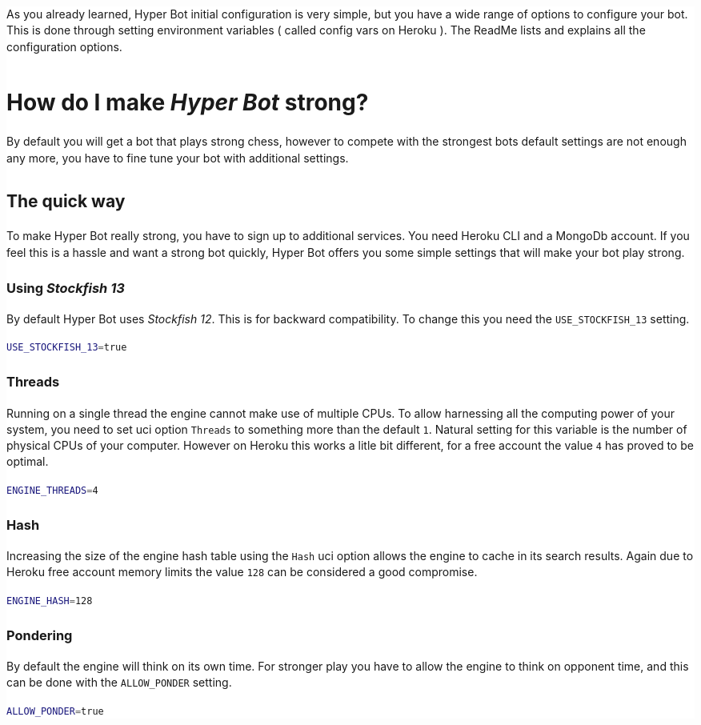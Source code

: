 As you already learned, Hyper Bot initial configuration is very simple, but you have a wide range of options to configure your bot. This is done through setting environment variables ( called config vars on Heroku ). The ReadMe lists and explains all the configuration options.

# How do I make *Hyper Bot* strong?

By default you will get a bot that plays strong chess, however to compete with the strongest bots default settings are not enough any more, you have to fine tune your bot with additional settings.

## The quick way

To make Hyper Bot really strong, you have to sign up to additional services. You need Heroku CLI and a MongoDb account. If you feel this is a hassle and want a strong bot quickly, Hyper Bot offers you some simple settings that will make your bot play strong.

### Using *Stockfish 13*

By default Hyper Bot uses *Stockfish 12*. This is for backward compatibility. To change this you need the `USE_STOCKFISH_13` setting.

```bash
USE_STOCKFISH_13=true
```

### Threads

Running on a single thread the engine cannot make use of multiple CPUs. To allow harnessing all the computing power of your system, you need to set uci option `Threads` to something more than the default `1`. Natural setting for this variable is the number of physical CPUs of your computer. However on Heroku this works a litle bit different, for a free account the value `4` has proved to be optimal.

```bash
ENGINE_THREADS=4
```

### Hash

Increasing the size of the engine hash table using the `Hash` uci option allows the engine to cache in its search results. Again due to Heroku free account memory limits the value `128` can be considered a good compromise.

```bash
ENGINE_HASH=128
```

### Pondering

By default the engine will think on its own time. For stronger play you have to allow the engine to think on opponent time, and this can be done with the `ALLOW_PONDER` setting.

```bash
ALLOW_PONDER=true
```

